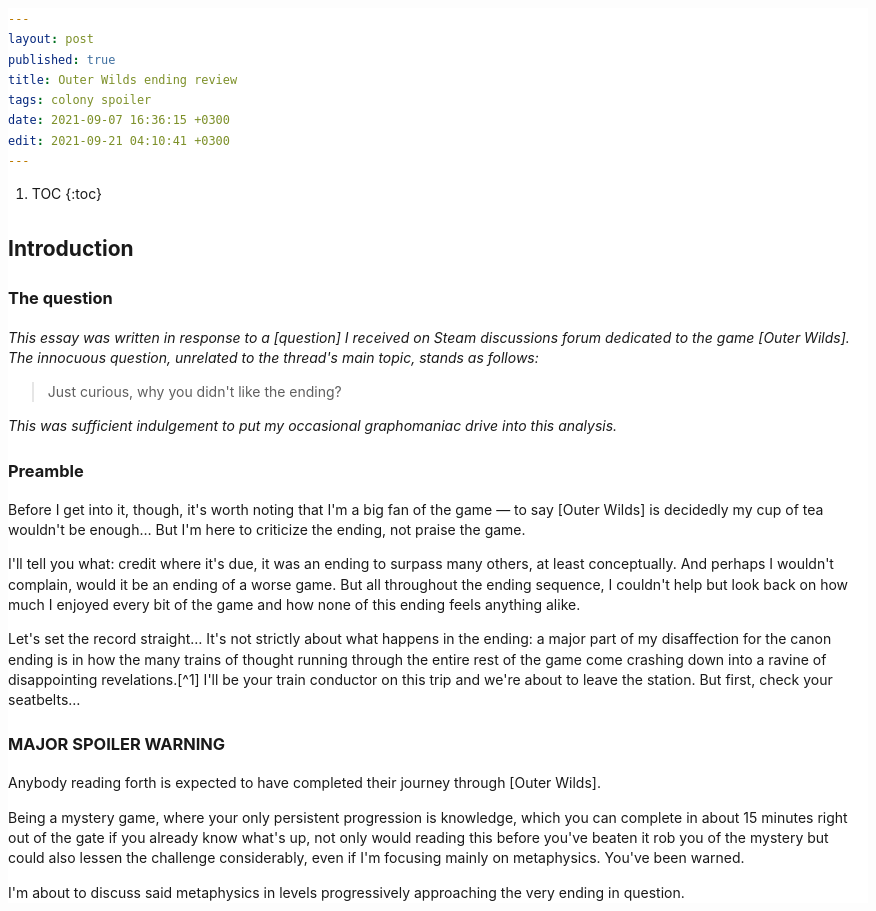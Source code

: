 ```yaml
---
layout: post
published: true
title: Outer Wilds ending review
tags: colony spoiler
date: 2021-09-07 16:36:15 +0300
edit: 2021-09-21 04:10:41 +0300
---
```


1. TOC
{:toc}

## Introduction

### The question

*This essay was written in response to a [question] I received on Steam discussions forum dedicated to the game [Outer Wilds].
The innocuous question, unrelated to the thread's main topic, stands as follows:*
> Just curious, why you didn't like the ending?

*This was sufficient indulgement to put my occasional graphomaniac drive into this analysis.*

### Preamble

Before I get into it, though, it's worth noting that I'm a big fan of the game — to say [Outer Wilds] is decidedly my cup of tea wouldn't be enough…
But I'm here to criticize the ending, not praise the game.

I'll tell you what: credit where it's due, it was an ending to surpass many others, at least conceptually.
And perhaps I wouldn't complain, would it be an ending of a worse game.
But all throughout the ending sequence, I couldn't help but look back on how much I enjoyed every bit of the game and how none of this ending feels anything alike.

Let's set the record straight…
It's not strictly about what happens in the ending: a major part of my disaffection for the canon ending is in how the many trains of thought running through the entire rest of the game come crashing down into a ravine of disappointing revelations.[^1]
I'll be your train conductor on this trip and we're about to leave the station.
But first, check your seatbelts…

### MAJOR SPOILER WARNING

Anybody reading forth is expected to have completed their journey through [Outer Wilds].

Being a mystery game, where your only persistent progression is knowledge, which you can complete in about 15 minutes right out of the gate if you already know what's up, not only would reading this before you've beaten it rob you of the mystery but could also lessen the challenge considerably, even if I'm focusing mainly on metaphysics. You've been warned.

I'm about to discuss said metaphysics in levels progressively approaching the very ending in question.

